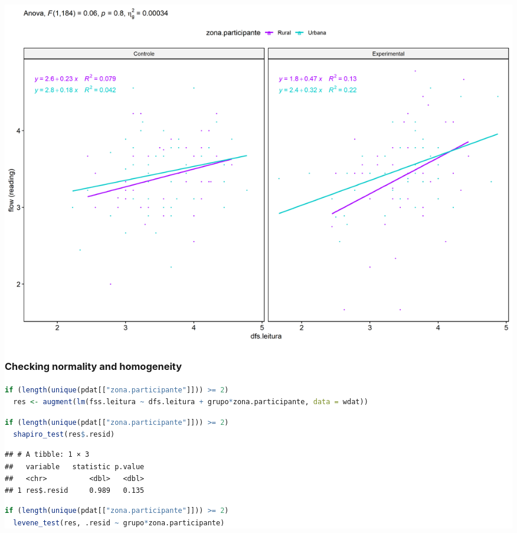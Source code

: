 ![](aov-wordgen-flow.read_files/figure-gfm/unnamed-chunk-74-1.png)

### Checking normality and homogeneity

``` r
if (length(unique(pdat[["zona.participante"]])) >= 2) 
  res <- augment(lm(fss.leitura ~ dfs.leitura + grupo*zona.participante, data = wdat))
```

``` r
if (length(unique(pdat[["zona.participante"]])) >= 2)
  shapiro_test(res$.resid)
```

    ## # A tibble: 1 × 3
    ##   variable   statistic p.value
    ##   <chr>          <dbl>   <dbl>
    ## 1 res$.resid     0.989   0.135

``` r
if (length(unique(pdat[["zona.participante"]])) >= 2) 
  levene_test(res, .resid ~ grupo*zona.participante)
```
